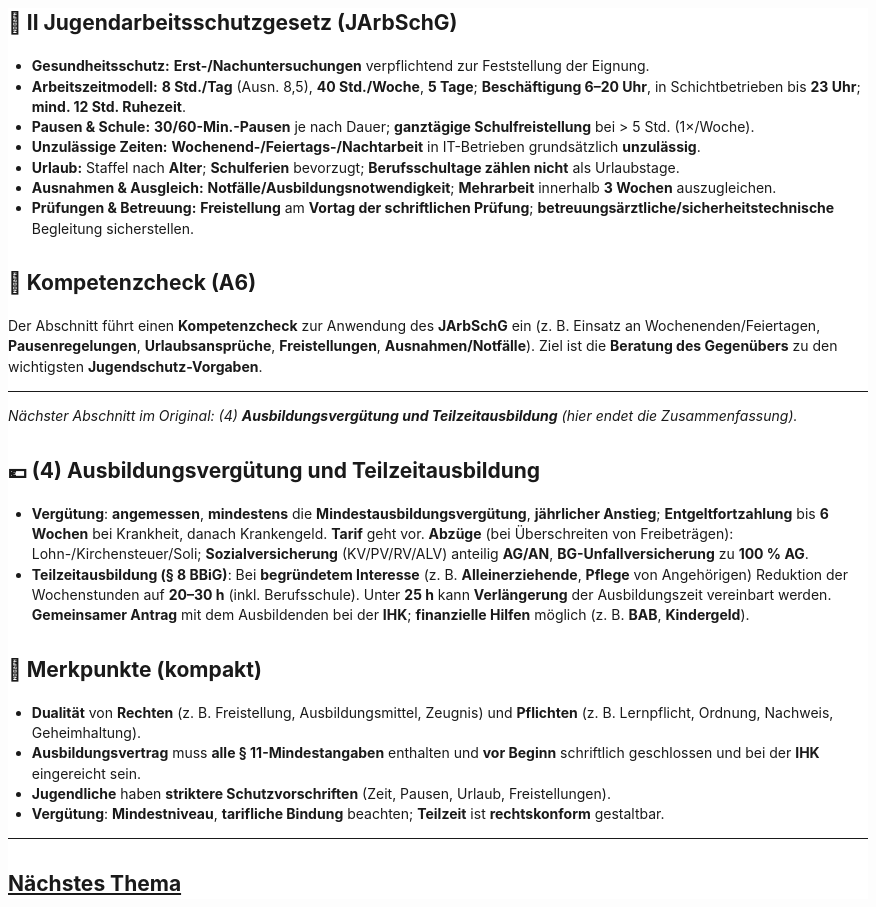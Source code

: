 ## 📘 II Jugendarbeitsschutzgesetz (JArbSchG)

* **Gesundheitsschutz:** **Erst-/Nachuntersuchungen** verpflichtend zur Feststellung der Eignung. 
* **Arbeitszeitmodell:** **8 Std./Tag** (Ausn. 8,5), **40 Std./Woche**, **5 Tage**; **Beschäftigung 6–20 Uhr**, in Schichtbetrieben bis **23 Uhr**; **mind. 12 Std. Ruhezeit**. 
* **Pausen & Schule:** **30/60-Min.-Pausen** je nach Dauer; **ganztägige Schulfreistellung** bei > 5 Std. (1×/Woche). 
* **Unzulässige Zeiten:** **Wochenend-/Feiertags-/Nachtarbeit** in IT-Betrieben grundsätzlich **unzulässig**. 
* **Urlaub:** Staffel nach **Alter**; **Schulferien** bevorzugt; **Berufsschultage zählen nicht** als Urlaubstage. 
* **Ausnahmen & Ausgleich:** **Notfälle/Ausbildungsnotwendigkeit**; **Mehrarbeit** innerhalb **3 Wochen** auszugleichen.
* **Prüfungen & Betreuung:** **Freistellung** am **Vortag der schriftlichen Prüfung**; **betreuungsärztliche/sicherheitstechnische** Begleitung sicherstellen. 

## 🧪 Kompetenzcheck (A6)

Der Abschnitt führt einen **Kompetenzcheck** zur Anwendung des **JArbSchG** ein (z. B. Einsatz an Wochenenden/Feiertagen, **Pausenregelungen**, **Urlaubsansprüche**, **Freistellungen**, **Ausnahmen/Notfälle**). Ziel ist die **Beratung des Gegenübers** zu den wichtigsten **Jugendschutz-Vorgaben**. 

---

*Nächster Abschnitt im Original: (4) **Ausbildungsvergütung und Teilzeitausbildung** (hier endet die Zusammenfassung).* 


## 💶 (4) Ausbildungsvergütung und Teilzeitausbildung

* **Vergütung**: **angemessen**, **mindestens** die **Mindest­ausbildungsvergütung**, **jährlicher Anstieg**; **Entgeltfortzahlung** bis **6 Wochen** bei Krankheit, danach Krankengeld. **Tarif** geht vor.
  **Abzüge** (bei Überschreiten von Freibeträgen): Lohn-/Kirchensteuer/Soli; **Sozialversicherung** (KV/PV/RV/ALV) anteilig **AG/AN**, **BG-Unfallversicherung** zu **100 % AG**.
* **Teilzeitausbildung (§ 8 BBiG)**: Bei **begründetem Interesse** (z. B. **Alleinerziehende**, **Pflege** von Angehörigen) Reduktion der Wochenstunden auf **20–30 h** (inkl. Berufsschule). Unter **25 h** kann **Verlängerung** der Ausbildungszeit vereinbart werden. **Gemeinsamer Antrag** mit dem Ausbildenden bei der **IHK**; **finanzielle Hilfen** möglich (z. B. **BAB**, **Kindergeld**). 

## 🎯 Merkpunkte (kompakt)

* **Dualität** von **Rechten** (z. B. Freistellung, Ausbildungsmittel, Zeugnis) und **Pflichten** (z. B. Lernpflicht, Ordnung, Nachweis, Geheimhaltung).
* **Ausbildungsvertrag** muss **alle § 11-Mindestangaben** enthalten und **vor Beginn** schriftlich geschlossen und bei der **IHK** eingereicht sein.
* **Jugendliche** haben **striktere Schutzvorschriften** (Zeit, Pausen, Urlaub, Freistellungen).
* **Vergütung**: **Mindestniveau**, **tarifliche Bindung** beachten; **Teilzeit** ist **rechtskonform** gestaltbar. 


---

## [Nächstes Thema](./1.2.2_Arbeitsrechte_und_Mitbestimmungsmoeglichkeiten_im_Betrieb_erkunden.md)